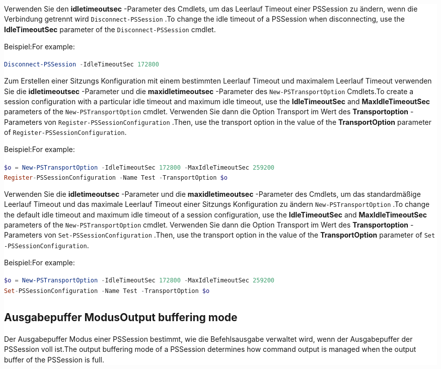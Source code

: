 <span data-ttu-id="9ddcd-222">Verwenden Sie den **idletimeoutsec** -Parameter des Cmdlets, um das Leerlauf Timeout einer PSSession zu ändern, wenn die Verbindung getrennt wird `Disconnect-PSSession` .</span><span class="sxs-lookup"><span data-stu-id="9ddcd-222">To change the idle timeout of a PSSession when disconnecting, use the **IdleTimeoutSec** parameter of the `Disconnect-PSSession` cmdlet.</span></span>

<span data-ttu-id="9ddcd-223">Beispiel:</span><span class="sxs-lookup"><span data-stu-id="9ddcd-223">For example:</span></span>

```powershell
Disconnect-PSSession -IdleTimeoutSec 172800
```

<span data-ttu-id="9ddcd-224">Zum Erstellen einer Sitzungs Konfiguration mit einem bestimmten Leerlauf Timeout und maximalem Leerlauf Timeout verwenden Sie die **idletimeoutsec** -Parameter und die **maxidletimeoutsec** -Parameter des `New-PSTransportOption` Cmdlets.</span><span class="sxs-lookup"><span data-stu-id="9ddcd-224">To create a session configuration with a particular idle timeout and maximum idle timeout, use the **IdleTimeoutSec** and **MaxIdleTimeoutSec** parameters of the `New-PSTransportOption` cmdlet.</span></span> <span data-ttu-id="9ddcd-225">Verwenden Sie dann die Option Transport im Wert des **Transportoption** -Parameters von `Register-PSSessionConfiguration` .</span><span class="sxs-lookup"><span data-stu-id="9ddcd-225">Then, use the transport option in the value of the **TransportOption** parameter of `Register-PSSessionConfiguration`.</span></span>

<span data-ttu-id="9ddcd-226">Beispiel:</span><span class="sxs-lookup"><span data-stu-id="9ddcd-226">For example:</span></span>

```powershell
$o = New-PSTransportOption -IdleTimeoutSec 172800 -MaxIdleTimeoutSec 259200
Register-PSSessionConfiguration -Name Test -TransportOption $o
```

<span data-ttu-id="9ddcd-227">Verwenden Sie die **idletimeoutsec** -Parameter und die **maxidletimeoutsec** -Parameter des Cmdlets, um das standardmäßige Leerlauf Timeout und das maximale Leerlauf Timeout einer Sitzungs Konfiguration zu ändern `New-PSTransportOption` .</span><span class="sxs-lookup"><span data-stu-id="9ddcd-227">To change the default idle timeout and maximum idle timeout of a session configuration, use the **IdleTimeoutSec** and **MaxIdleTimeoutSec** parameters of the `New-PSTransportOption` cmdlet.</span></span> <span data-ttu-id="9ddcd-228">Verwenden Sie dann die Option Transport im Wert des **Transportoption** -Parameters von `Set-PSSessionConfiguration` .</span><span class="sxs-lookup"><span data-stu-id="9ddcd-228">Then, use the transport option in the value of the **TransportOption** parameter of `Set-PSSessionConfiguration`.</span></span>

<span data-ttu-id="9ddcd-229">Beispiel:</span><span class="sxs-lookup"><span data-stu-id="9ddcd-229">For example:</span></span>

```powershell
$o = New-PSTransportOption -IdleTimeoutSec 172800 -MaxIdleTimeoutSec 259200
Set-PSSessionConfiguration -Name Test -TransportOption $o
```

## <a name="output-buffering-mode"></a><span data-ttu-id="9ddcd-230">Ausgabepuffer Modus</span><span class="sxs-lookup"><span data-stu-id="9ddcd-230">Output buffering mode</span></span>

<span data-ttu-id="9ddcd-231">Der Ausgabepuffer Modus einer PSSession bestimmt, wie die Befehlsausgabe verwaltet wird, wenn der Ausgabepuffer der PSSession voll ist.</span><span class="sxs-lookup"><span data-stu-id="9ddcd-231">The output buffering mode of a PSSession determines how command output is managed when the output buffer of the PSSession is full.</span></span>
